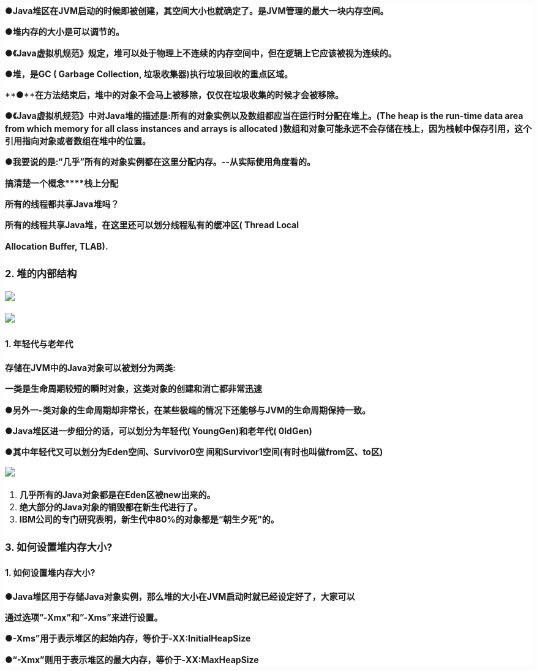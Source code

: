 **●Java堆区在JVM启动的时候即被创建，其空间大小也就确定了。是JVM管理的最大一块内存空间。**

**●堆内存的大小是可以调节的。**

**●《Java虚拟机规范》规定，堆可以处于物理上不连续的内存空间中，但在逻辑上它应该被视为连续的。**

**●堆，是GC ( Garbage Collection, 垃圾收集器)执行垃圾回收的重点区域。**

**●****在方法结束后，堆中的对象不会马上被移除，仅仅在垃圾收集的时候才会被移除。**

**●《Java虚拟机规范》中对Java堆的描述是:所有的对象实例以及数组都应当在运行时分配在堆上。(The heap is the run-time data area from which memory for all class instances and arrays is allocated )数组和对象可能永远不会存储在栈上，因为栈帧中保存引用，这个引用指向对象或者数组在堆中的位置。**

**●我要说的是:“几乎”所有的对象实例都在这里分配内存。--从实际使用角度看的。**

**搞清楚一个概念****栈上分配**

**所有的线程都共享Java堆吗？**

**所有的线程共享Java堆，在这里还可以划分线程私有的缓冲区( Thread Local**

**Allocation Buffer, TLAB).**

### 2. 堆的内部结构

![](https://cdn.nlark.com/yuque/0/2021/png/2075923/1630938533246-b14648ba-2d03-46b9-a3da-40e883937b98.png)

![](https://cdn.nlark.com/yuque/0/2021/png/2075923/1630938566374-f921dc8f-de9b-4836-ae05-7a8a80c3406c.png)

#### 1. 年轻代与老年代

**存储在JVM中的Java对象可以被划分为两类:**

**一类是生命周期较短的瞬时对象，这类对象的创建和消亡都非常迅速**

**●另外一-类对象的生命周期却非常长，在某些极端的情况下还能够与JVM的生命周期保持一致。**

**●Java堆区进一步细分的话，可以划分为年轻代( YoungGen)和老年代( 0ldGen)**

**●其中年轻代又可以划分为Eden空间、Survivor0空 间和Survivor1空间(有时也叫做from区、to区)**

![](https://cdn.nlark.com/yuque/0/2021/png/2075923/1630938649771-71a61fbb-ad91-4ae3-8519-b2ab92c9c2f1.png)

1. **几乎所有的Java对象都是在Eden区被new出来的。**
2. **绝大部分的Java对象的销毁都在新生代进行了。**
3. **IBM公司的专门研究表明，新生代中80%的对象都是“朝生夕死”的。**

### 3. **如何设置堆内存大小?**

#### 1. 如何设置堆内存大小?

**●Java堆区用于存储Java对象实例，那么堆的大小在JVM启动时就已经设定好了，大家可以**

**通过选项”-Xmx”和”-Xms”来进行设置。**

**●-Xms”用于表示堆区的起始内存，等价于-XX:InitialHeapSize**

**●“-Xmx”则用于表示堆区的最大内存，等价于-XX:MaxHeapSize**
